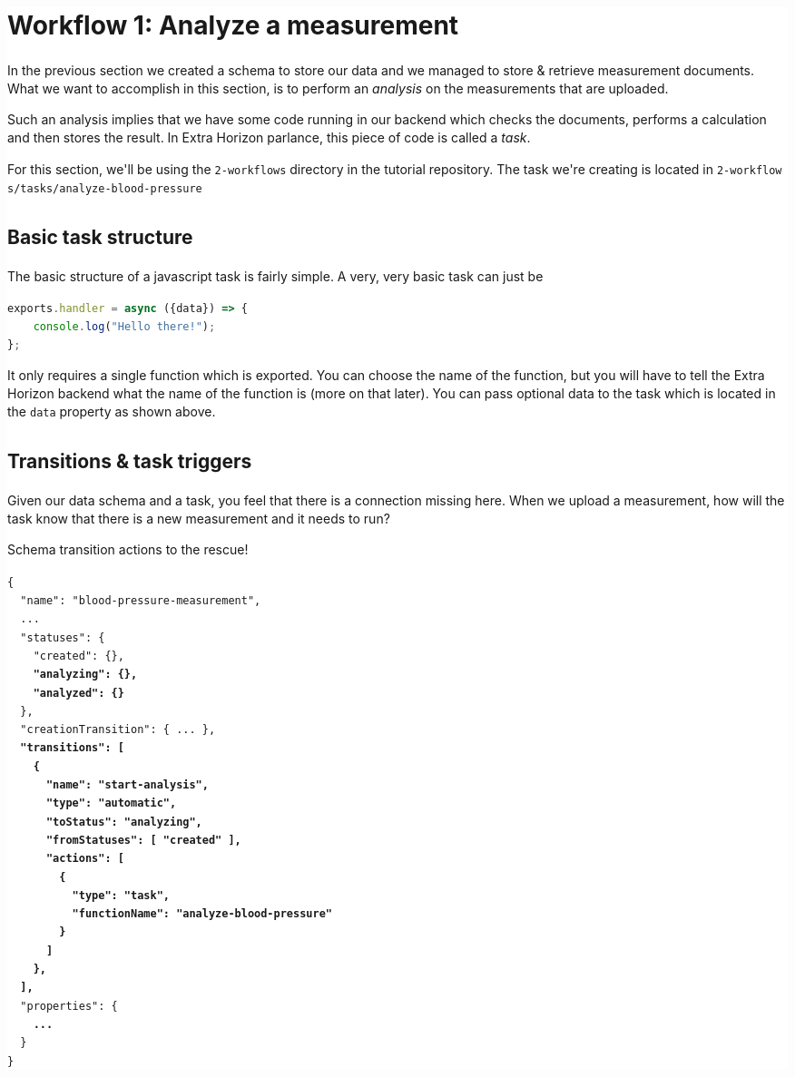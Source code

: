 # Workflow 1: Analyze a measurement

In the previous section we created a schema to store our data and we managed to store & retrieve measurement documents. What we want to accomplish in this section, is to perform an _analysis_ on the measurements that are uploaded. &#x20;

Such an analysis implies that we have some code running in our backend which checks the documents, performs a calculation and then stores the result. In Extra Horizon parlance, this piece of code is called a _task_.&#x20;

For this section, we'll be using the `2-workflows` directory in the tutorial repository. The task we're creating is located in `2-workflows/tasks/analyze-blood-pressure`

## Basic task structure

The basic structure of a javascript task is fairly simple. A very, very basic task can just be

```javascript
exports.handler = async ({data}) => {
    console.log("Hello there!");
};
```

It only requires a single function which is exported. You can choose the name of the function, but you will have to tell the Extra Horizon backend what the name of the function is (more on that later). You can pass optional data to the task which is located in the `data` property as shown above.

## Transitions & task triggers

Given our data schema and a task, you feel that there is a connection missing here. When we upload a measurement, how will the task know that there is a new measurement and it needs to run?&#x20;

Schema transition actions to the rescue!

<pre class="language-json" data-line-numbers><code class="lang-json">{
  "name": "blood-pressure-measurement",
  ...
  "statuses": {
    "created": {},
<strong>    "analyzing": {},
</strong><strong>    "analyzed": {}
</strong>  },
  "creationTransition": { ... },
<strong>  "transitions": [
</strong><strong>    {
</strong><strong>      "name": "start-analysis",
</strong><strong>      "type": "automatic",
</strong><strong>      "toStatus": "analyzing",
</strong><strong>      "fromStatuses": [ "created" ],
</strong><strong>      "actions": [
</strong><strong>        {
</strong><strong>          "type": "task",
</strong><strong>          "functionName": "analyze-blood-pressure"
</strong><strong>        }
</strong><strong>      ]
</strong><strong>    },
</strong><strong>  ],
</strong>  "properties": {
<strong>    ...
</strong>  }
}
</code></pre>
